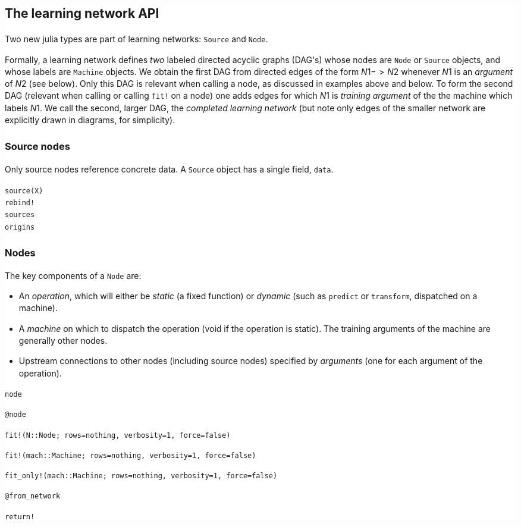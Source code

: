 
## The learning network API

Two new julia types are part of learning networks: `Source` and `Node`.

Formally, a learning network defines *two* labeled directed acyclic
graphs (DAG's) whose nodes are `Node` or `Source` objects, and whose
labels are `Machine` objects. We obtain the first DAG from directed
edges of the form $N1 -> N2$ whenever $N1$ is an *argument* of $N2$
(see below). Only this DAG is relevant when calling a node, as
discussed in examples above and below. To form the second DAG
(relevant when calling or calling `fit!` on a node) one adds edges for
which $N1$ is *training argument* of the the machine which labels
$N1$. We call the second, larger DAG, the *completed learning network*
(but note only edges of the smaller network are explicitly drawn in
diagrams, for simplicity).


### Source nodes

Only source nodes reference concrete data. A `Source` object has a
single field, `data`.

```@docs
source(X)
rebind!
sources
origins
```

### Nodes

The key components of a `Node` are:

- An *operation*, which will either be *static* (a fixed function) or
  *dynamic* (such as `predict` or `transform`, dispatched on a machine).

- A *machine* on which to dispatch the operation (void if the
  operation is static). The training arguments of the machine are
  generally other nodes.

- Upstream connections to other nodes (including source nodes)
  specified by *arguments* (one for each argument of the operation).

```@docs
node
```

```@docs
@node
```

```@docs
fit!(N::Node; rows=nothing, verbosity=1, force=false)
```

```@docs
fit!(mach::Machine; rows=nothing, verbosity=1, force=false)
```

```@docs
fit_only!(mach::Machine; rows=nothing, verbosity=1, force=false)
```

```@docs
@from_network
```

```@docs
return!
```
